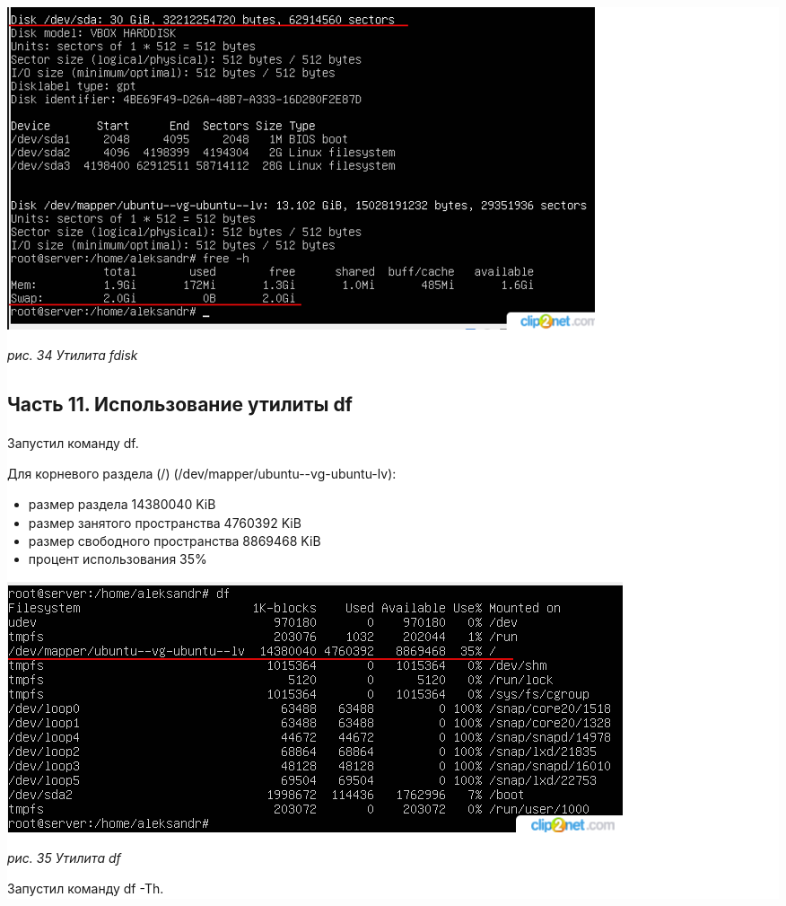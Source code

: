 ![df34](../src/Screenshots/df34.png)

*рис. 34 Утилита fdisk*

## Часть 11. Использование утилиты df ##

Запустил команду df.

Для корневого раздела (/) (/dev/mapper/ubuntu--vg-ubuntu-lv):
* размер раздела 14380040 KiB
* размер занятого пространства 4760392 KiB
* размер свободного пространства 8869468 KiB
* процент использования 35%

![df35](../src/Screenshots/df35.png)

*рис. 35 Утилита df*

Запустил команду df -Th.
